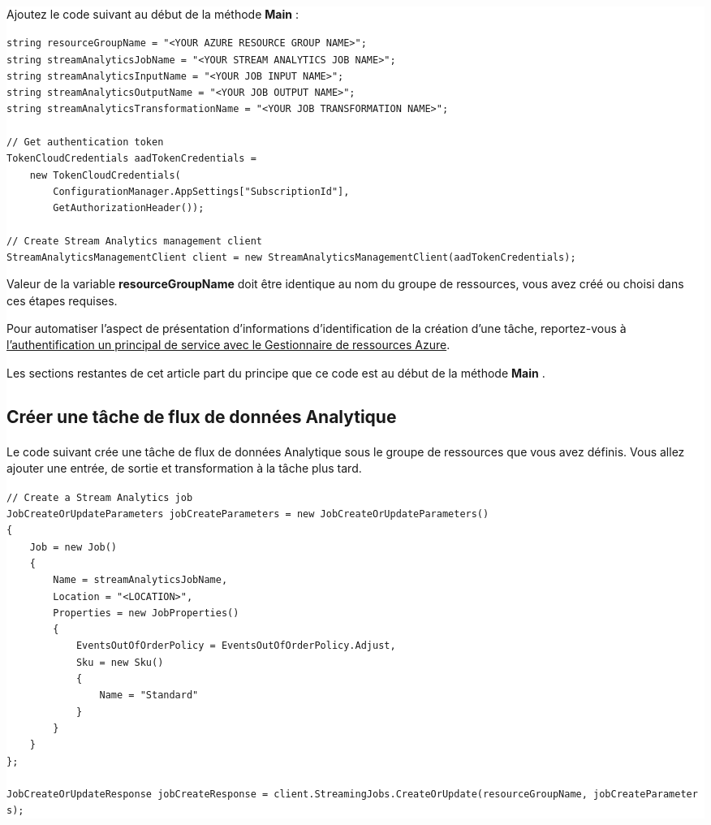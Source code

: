 Ajoutez le code suivant au début de la méthode **Main** :

    string resourceGroupName = "<YOUR AZURE RESOURCE GROUP NAME>";
    string streamAnalyticsJobName = "<YOUR STREAM ANALYTICS JOB NAME>";
    string streamAnalyticsInputName = "<YOUR JOB INPUT NAME>";
    string streamAnalyticsOutputName = "<YOUR JOB OUTPUT NAME>";
    string streamAnalyticsTransformationName = "<YOUR JOB TRANSFORMATION NAME>";

    // Get authentication token
    TokenCloudCredentials aadTokenCredentials =
        new TokenCloudCredentials(
            ConfigurationManager.AppSettings["SubscriptionId"],
            GetAuthorizationHeader());

    // Create Stream Analytics management client
    StreamAnalyticsManagementClient client = new StreamAnalyticsManagementClient(aadTokenCredentials);

Valeur de la variable **resourceGroupName** doit être identique au nom du groupe de ressources, vous avez créé ou choisi dans ces étapes requises.

Pour automatiser l’aspect de présentation d’informations d’identification de la création d’une tâche, reportez-vous à [l’authentification un principal de service avec le Gestionnaire de ressources Azure](../resource-group-authenticate-service-principal.md).

Les sections restantes de cet article part du principe que ce code est au début de la méthode **Main** .

## <a name="create-a-stream-analytics-job"></a>Créer une tâche de flux de données Analytique

Le code suivant crée une tâche de flux de données Analytique sous le groupe de ressources que vous avez définis. Vous allez ajouter une entrée, de sortie et transformation à la tâche plus tard.

    // Create a Stream Analytics job
    JobCreateOrUpdateParameters jobCreateParameters = new JobCreateOrUpdateParameters()
    {
        Job = new Job()
        {
            Name = streamAnalyticsJobName,
            Location = "<LOCATION>",
            Properties = new JobProperties()
            {
                EventsOutOfOrderPolicy = EventsOutOfOrderPolicy.Adjust,
                Sku = new Sku()
                {
                    Name = "Standard"
                }
            }
        }
    };

    JobCreateOrUpdateResponse jobCreateResponse = client.StreamingJobs.CreateOrUpdate(resourceGroupName, jobCreateParameters);



[5]: ./media/markdown-template-for-new-articles/octocats.png
[6]: ./media/markdown-template-for-new-articles/pretty49.png
[7]: ./media/markdown-template-for-new-articles/channel-9.png
[azure.blob.storage]: http://azure.microsoft.com/documentation/services/storage/
[azure.blob.storage.use]: http://azure.microsoft.com/documentation/articles/storage-dotnet-how-to-use-blobs/
[azure.event.hubs]: http://azure.microsoft.com/services/event-hubs/
[azure.event.hubs.developer.guide]: http://msdn.microsoft.com/library/azure/dn789972.aspx
[stream.analytics.query.language.reference]: http://go.microsoft.com/fwlink/?LinkID=513299
[stream.analytics.forum]: http://go.microsoft.com/fwlink/?LinkId=512151
[stream.analytics.introduction]: stream-analytics-introduction.md
[stream.analytics.get.started]: stream-analytics-get-started.md
[stream.analytics.developer.guide]: stream-analytics-developer-guide.md
[stream.analytics.scale.jobs]: stream-analytics-scale-jobs.md
[stream.analytics.query.language.reference]: http://go.microsoft.com/fwlink/?LinkID=513299
[stream.analytics.rest.api.reference]: http://go.microsoft.com/fwlink/?LinkId=517301